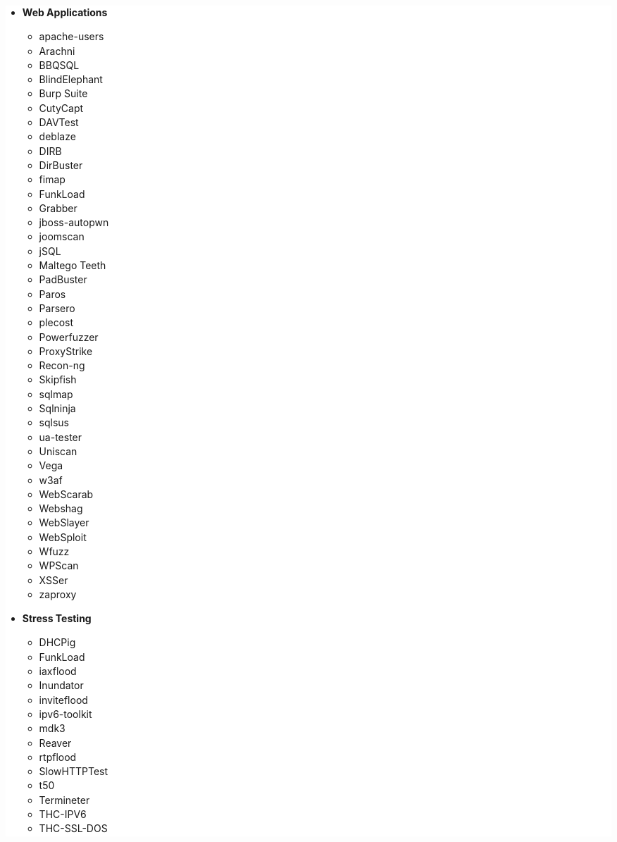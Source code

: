 - **Web Applications**

  - apache-users
  - Arachni
  - BBQSQL
  - BlindElephant
  - Burp Suite
  - CutyCapt
  - DAVTest
  - deblaze
  - DIRB
  - DirBuster
  - fimap
  - FunkLoad
  - Grabber
  - jboss-autopwn
  - joomscan
  - jSQL
  - Maltego Teeth
  - PadBuster
  - Paros
  - Parsero
  - plecost
  - Powerfuzzer
  - ProxyStrike
  - Recon-ng
  - Skipfish
  - sqlmap
  - Sqlninja
  - sqlsus
  - ua-tester
  - Uniscan
  - Vega
  - w3af
  - WebScarab
  - Webshag
  - WebSlayer
  - WebSploit
  - Wfuzz
  - WPScan
  - XSSer
  - zaproxy 

- **Stress Testing**

  - DHCPig
  - FunkLoad
  - iaxflood
  - Inundator
  - inviteflood
  - ipv6-toolkit
  - mdk3
  - Reaver
  - rtpflood
  - SlowHTTPTest
  - t50
  - Termineter
  - THC-IPV6
  - THC-SSL-DOS 
